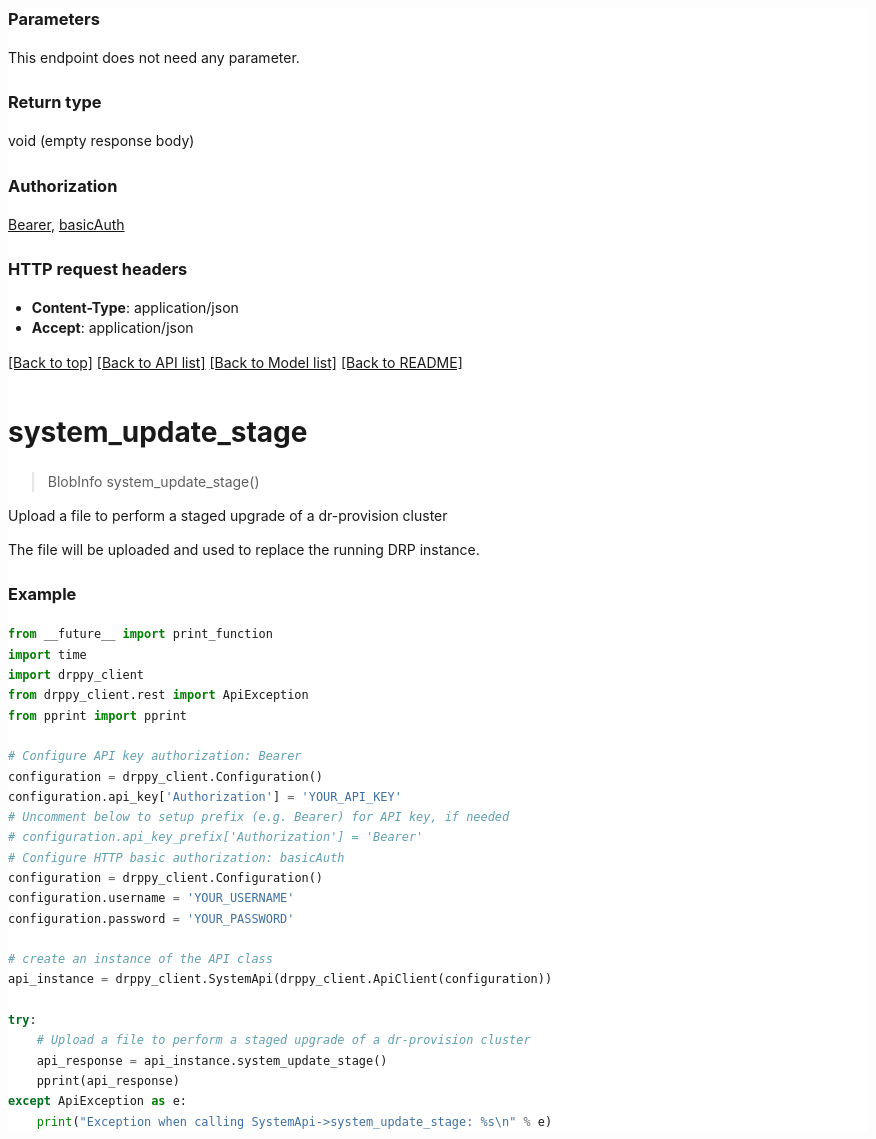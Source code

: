 ### Parameters
This endpoint does not need any parameter.

### Return type

void (empty response body)

### Authorization

[Bearer](../README.md#Bearer), [basicAuth](../README.md#basicAuth)

### HTTP request headers

 - **Content-Type**: application/json
 - **Accept**: application/json

[[Back to top]](#) [[Back to API list]](../README.md#documentation-for-api-endpoints) [[Back to Model list]](../README.md#documentation-for-models) [[Back to README]](../README.md)

# **system_update_stage**
> BlobInfo system_update_stage()

Upload a file to perform a staged upgrade of a dr-provision cluster

The file will be uploaded and used to replace the running DRP instance.

### Example
```python
from __future__ import print_function
import time
import drppy_client
from drppy_client.rest import ApiException
from pprint import pprint

# Configure API key authorization: Bearer
configuration = drppy_client.Configuration()
configuration.api_key['Authorization'] = 'YOUR_API_KEY'
# Uncomment below to setup prefix (e.g. Bearer) for API key, if needed
# configuration.api_key_prefix['Authorization'] = 'Bearer'
# Configure HTTP basic authorization: basicAuth
configuration = drppy_client.Configuration()
configuration.username = 'YOUR_USERNAME'
configuration.password = 'YOUR_PASSWORD'

# create an instance of the API class
api_instance = drppy_client.SystemApi(drppy_client.ApiClient(configuration))

try:
    # Upload a file to perform a staged upgrade of a dr-provision cluster
    api_response = api_instance.system_update_stage()
    pprint(api_response)
except ApiException as e:
    print("Exception when calling SystemApi->system_update_stage: %s\n" % e)
```
